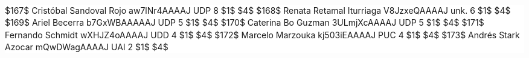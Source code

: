   <tr>
    <td class="tg-abip">$167$</td>
    <td class="tg-btxf">Cristóbal Sandoval Rojo</td>
    <td class="tg-btxf">aw7lNr4AAAAJ</td>
    <td class="tg-btxf">UDP</td>
    <td class="tg-abip">8</td>
    <td class="tg-abip">$1$</td>
    <td class="tg-abip">$4$</td>
  </tr>
  <tr>
    <td class="tg-c3ow">$168$</td>
    <td class="tg-0pky">Renata Retamal Iturriaga</td>
    <td class="tg-0pky">V8JzxeQAAAAJ</td>
    <td class="tg-0pky">unk.</td>
    <td class="tg-c3ow">6</td>
    <td class="tg-c3ow">$1$</td>
    <td class="tg-c3ow">$4$</td>
  </tr>
  <tr>
    <td class="tg-abip">$169$</td>
    <td class="tg-btxf">Ariel Becerra</td>
    <td class="tg-btxf">b7GxWBAAAAAJ</td>
    <td class="tg-btxf">UDP</td>
    <td class="tg-abip">5</td>
    <td class="tg-abip">$1$</td>
    <td class="tg-abip">$4$</td>
  </tr>
  <tr>
    <td class="tg-c3ow">$170$</td>
    <td class="tg-0pky">Caterina Bo Guzman</td>
    <td class="tg-0pky">3ULmjXcAAAAJ</td>
    <td class="tg-0pky">UDP</td>
    <td class="tg-c3ow">5</td>
    <td class="tg-c3ow">$1$</td>
    <td class="tg-c3ow">$4$</td>
  </tr>
  <tr>
    <td class="tg-abip">$171$</td>
    <td class="tg-btxf">Fernando Schmidt</td>
    <td class="tg-btxf">wXHJZ4oAAAAJ</td>
    <td class="tg-btxf">UDD</td>
    <td class="tg-abip">4</td>
    <td class="tg-abip">$1$</td>
    <td class="tg-abip">$4$</td>
  </tr>
  <tr>
    <td class="tg-c3ow">$172$</td>
    <td class="tg-0pky">Marcelo Marzouka</td>
    <td class="tg-0pky">kj503iEAAAAJ</td>
    <td class="tg-0pky">PUC</td>
    <td class="tg-c3ow">4</td>
    <td class="tg-c3ow">$1$</td>
    <td class="tg-c3ow">$4$</td>
  </tr>
  <tr>
    <td class="tg-abip">$173$</td>
    <td class="tg-btxf">Andrés Stark Azocar</td>
    <td class="tg-btxf">mQwDWagAAAAJ</td>
    <td class="tg-btxf">UAI</td>
    <td class="tg-abip">2</td>
    <td class="tg-abip">$1$</td>
    <td class="tg-abip">$4$</td>
  </tr>
  <tr>